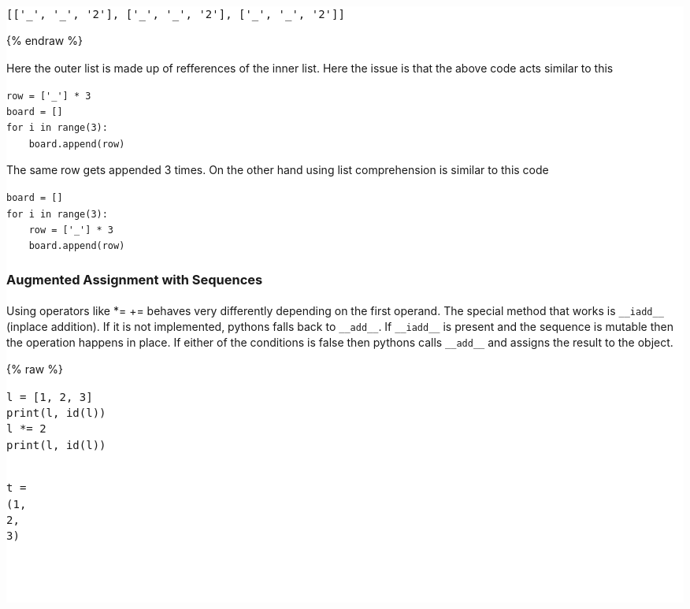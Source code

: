 </div>

<div class="output_wrapper">
<div class="output">

<div class="output_area">



<div class="output_text output_subarea output_execute_result">
<pre>[[&#39;_&#39;, &#39;_&#39;, &#39;2&#39;], [&#39;_&#39;, &#39;_&#39;, &#39;2&#39;], [&#39;_&#39;, &#39;_&#39;, &#39;2&#39;]]</pre>
</div>

</div>

</div>
</div>

</div>
    {% endraw %}

<div class="cell border-box-sizing text_cell rendered"><div class="inner_cell">
<div class="text_cell_render border-box-sizing rendered_html">
<p>Here the outer list is made up of refferences of the inner list. Here the issue is that the above code acts similar to this</p>

<pre><code>row = ['_'] * 3
board = []
for i in range(3):
    board.append(row)</code></pre>
<p>The same row gets appended 3 times. On the other hand using list comprehension is similar to this code</p>

<pre><code>board = []
for i in range(3):
    row = ['_'] * 3
    board.append(row)</code></pre>
<h3 id="Augmented-Assignment-with-Sequences">Augmented Assignment with Sequences<a class="anchor-link" href="#Augmented-Assignment-with-Sequences"> </a></h3><p>Using operators like *= += behaves very differently depending on the first operand. The special method that works is <code>__iadd__</code>(inplace addition). If it is not implemented, pythons falls back to <code>__add__</code>. If <code>__iadd__</code> is present and the sequence is mutable then the operation happens in place. If either of the conditions is false then pythons calls <code>__add__</code> and assigns the result to the object.</p>

</div>
</div>
</div>
    {% raw %}
    
<div class="cell border-box-sizing code_cell rendered">
<div class="input">

<div class="inner_cell">
    <div class="input_area">
<div class=" highlight hl-ipython3"><pre><span></span><span class="n">l</span> <span class="o">=</span> <span class="p">[</span><span class="mi">1</span><span class="p">,</span> <span class="mi">2</span><span class="p">,</span> <span class="mi">3</span><span class="p">]</span>
<span class="nb">print</span><span class="p">(</span><span class="n">l</span><span class="p">,</span> <span class="nb">id</span><span class="p">(</span><span class="n">l</span><span class="p">))</span>
<span class="n">l</span> <span class="o">*=</span> <span class="mi">2</span>
<span class="nb">print</span><span class="p">(</span><span class="n">l</span><span class="p">,</span> <span class="nb">id</span><span class="p">(</span><span class="n">l</span><span class="p">))</span>

<span class="n">t</span> <span class="o">=</span> <span class="p">(</span><span class="mi">1</span><span class="p">,</span> <span class="mi">2</span><span class="p">,</span> <span class="mi">3</span><span class="p">)</span>